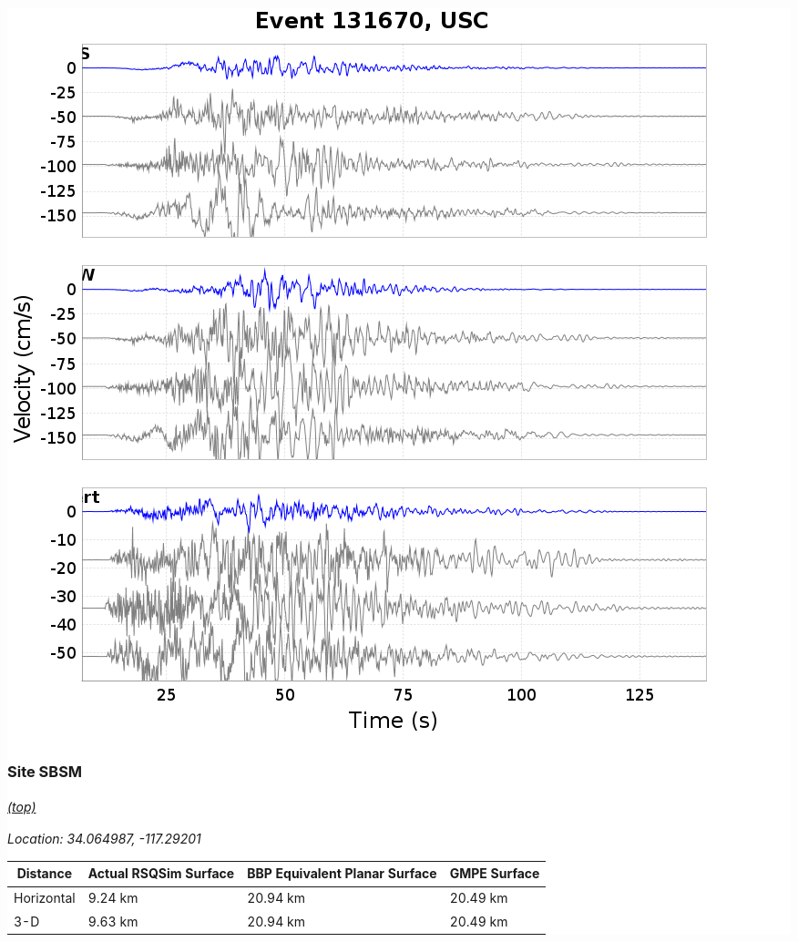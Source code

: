 ![USC Velocity Seismograms](resources/seis_vel_USC.png)
### Site SBSM
*[(top)](#table-of-contents)*

*Location: 34.064987, -117.29201*

| Distance | Actual RSQSim Surface | BBP Equivalent Planar Surface | GMPE Surface |
|-----|-----|-----|-----|
| Horizontal | 9.24 km | 20.94 km | 20.49 km |
| 3-D | 9.63 km | 20.94 km | 20.49 km |
